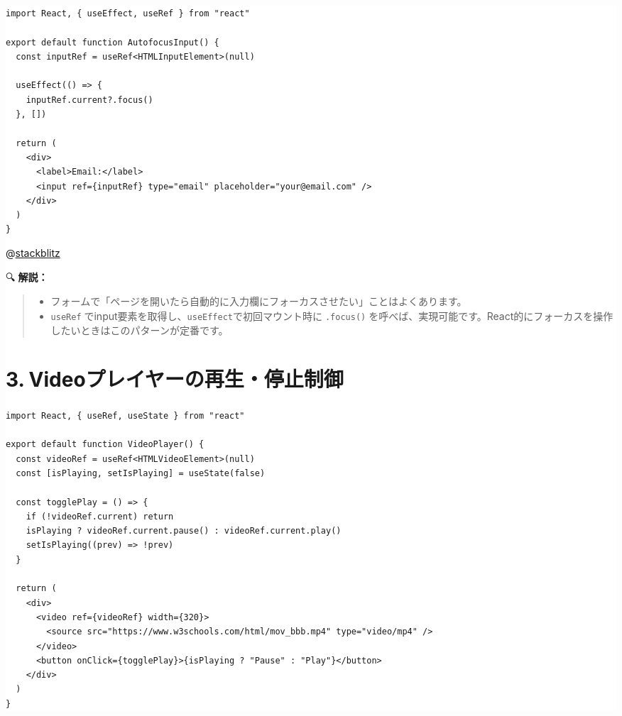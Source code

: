 ```tsx:AutofocusInput.tsx
import React, { useEffect, useRef } from "react"

export default function AutofocusInput() {
  const inputRef = useRef<HTMLInputElement>(null)

  useEffect(() => {
    inputRef.current?.focus()
  }, [])

  return (
    <div>
      <label>Email:</label>
      <input ref={inputRef} type="email" placeholder="your@email.com" />
    </div>
  )
}
```

@[stackblitz](https://stackblitz.com/github/oharu121/react-demo?embed=1&file=components%2FAutofocusInput.tsx&hideExplorer=1&hideNavigation=1&initialpath=/autofocus-input&view=preview)

🔍 **解説：**

>* フォームで「ページを開いたら自動的に入力欄にフォーカスさせたい」ことはよくあります。
>* `useRef` でinput要素を取得し、`useEffect`で初回マウント時に `.focus()` を呼べば、実現可能です。React的にフォーカスを操作したいときはこのパターンが定番です。

# 3. Videoプレイヤーの再生・停止制御

```tsx:VideoPlayer.tsx
import React, { useRef, useState } from "react"

export default function VideoPlayer() {
  const videoRef = useRef<HTMLVideoElement>(null)
  const [isPlaying, setIsPlaying] = useState(false)

  const togglePlay = () => {
    if (!videoRef.current) return
    isPlaying ? videoRef.current.pause() : videoRef.current.play()
    setIsPlaying((prev) => !prev)
  }

  return (
    <div>
      <video ref={videoRef} width={320}>
        <source src="https://www.w3schools.com/html/mov_bbb.mp4" type="video/mp4" />
      </video>
      <button onClick={togglePlay}>{isPlaying ? "Pause" : "Play"}</button>
    </div>
  )
}
```

